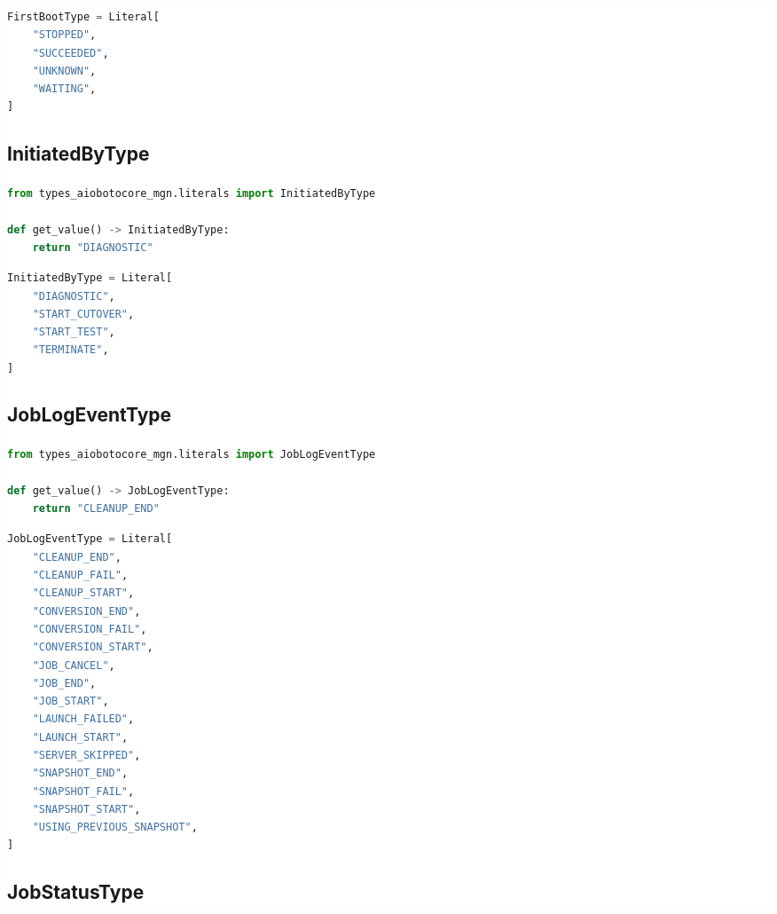```python title="Definition"
FirstBootType = Literal[
    "STOPPED",
    "SUCCEEDED",
    "UNKNOWN",
    "WAITING",
]
```
## InitiatedByType

```python title="Usage Example"
from types_aiobotocore_mgn.literals import InitiatedByType

def get_value() -> InitiatedByType:
    return "DIAGNOSTIC"
```

```python title="Definition"
InitiatedByType = Literal[
    "DIAGNOSTIC",
    "START_CUTOVER",
    "START_TEST",
    "TERMINATE",
]
```
## JobLogEventType

```python title="Usage Example"
from types_aiobotocore_mgn.literals import JobLogEventType

def get_value() -> JobLogEventType:
    return "CLEANUP_END"
```

```python title="Definition"
JobLogEventType = Literal[
    "CLEANUP_END",
    "CLEANUP_FAIL",
    "CLEANUP_START",
    "CONVERSION_END",
    "CONVERSION_FAIL",
    "CONVERSION_START",
    "JOB_CANCEL",
    "JOB_END",
    "JOB_START",
    "LAUNCH_FAILED",
    "LAUNCH_START",
    "SERVER_SKIPPED",
    "SNAPSHOT_END",
    "SNAPSHOT_FAIL",
    "SNAPSHOT_START",
    "USING_PREVIOUS_SNAPSHOT",
]
```
## JobStatusType
